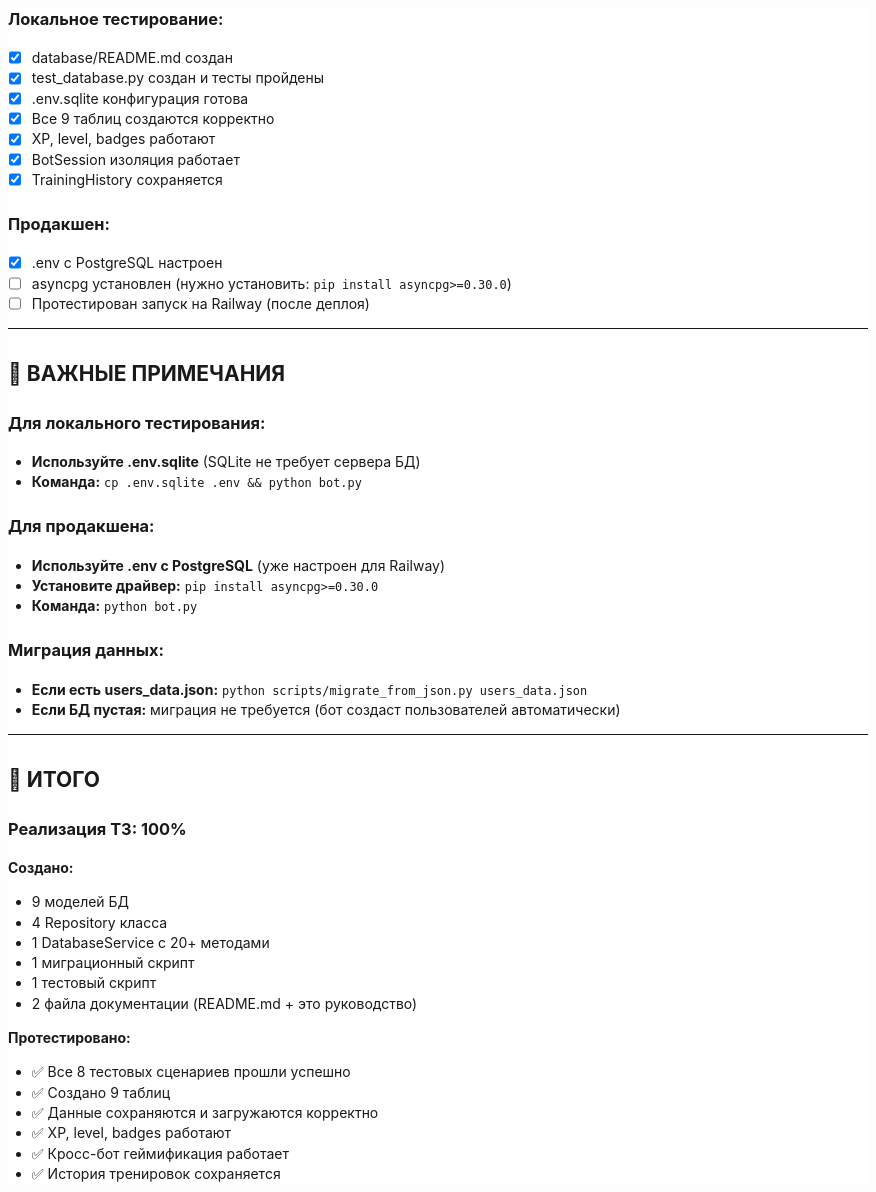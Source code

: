 ### Локальное тестирование:
- [x] database/README.md создан
- [x] test_database.py создан и тесты пройдены
- [x] .env.sqlite конфигурация готова
- [x] Все 9 таблиц создаются корректно
- [x] XP, level, badges работают
- [x] BotSession изоляция работает
- [x] TrainingHistory сохраняется

### Продакшен:
- [x] .env с PostgreSQL настроен
- [ ] asyncpg установлен (нужно установить: `pip install asyncpg>=0.30.0`)
- [ ] Протестирован запуск на Railway (после деплоя)

---

## 🚨 ВАЖНЫЕ ПРИМЕЧАНИЯ

### Для локального тестирования:
- **Используйте .env.sqlite** (SQLite не требует сервера БД)
- **Команда:** `cp .env.sqlite .env && python bot.py`

### Для продакшена:
- **Используйте .env с PostgreSQL** (уже настроен для Railway)
- **Установите драйвер:** `pip install asyncpg>=0.30.0`
- **Команда:** `python bot.py`

### Миграция данных:
- **Если есть users_data.json:** `python scripts/migrate_from_json.py users_data.json`
- **Если БД пустая:** миграция не требуется (бот создаст пользователей автоматически)

---

## 🎉 ИТОГО

### Реализация ТЗ: **100%**

**Создано:**
- 9 моделей БД
- 4 Repository класса
- 1 DatabaseService с 20+ методами
- 1 миграционный скрипт
- 1 тестовый скрипт
- 2 файла документации (README.md + это руководство)

**Протестировано:**
- ✅ Все 8 тестовых сценариев прошли успешно
- ✅ Создано 9 таблиц
- ✅ Данные сохраняются и загружаются корректно
- ✅ XP, level, badges работают
- ✅ Кросс-бот геймификация работает
- ✅ История тренировок сохраняется
